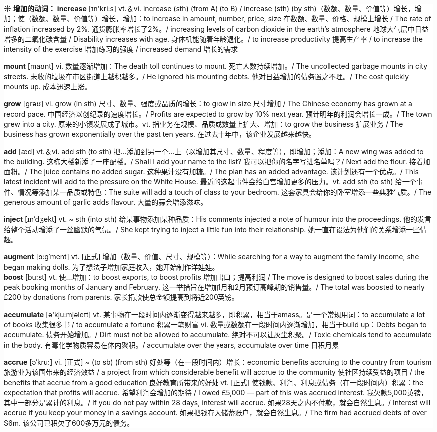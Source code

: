 ☀ <span class="category">**增加的动词：**</span>
<span class="vocabulary">**increase**</span> [ɪn'kri:s] 
<span class="definition">vt.＆vi. increase (sth) (from A) (to B) / increase (sth) (by sth)（数额、数量、价值等）增长，增加；使（数额、数量、价值等）增长，增加：</span>to increase in amount, number, price, size 在数额、数量、价格、规模上增长 / The rate of inflation increased by 2%. 通货膨胀率增长了2%。/ increasing levels of carbon dioxide in the earth’s atmosphere 地球大气层中日益增多的二氧化碳含量 / Disability increases with age. 身体机能随着年龄退化。/ to increase productivity 提高生产率 / to increase the intensity of the exercise 增加练习的强度 / increased demand 增长的需求
           
<span class="vocabulary">**mount**</span> [maʊnt]
<span class="definition">vi. 数量逐渐增加：</span>The death toll continues to mount. 死亡人数持续增加。/ The uncollected garbage mounts in city streets. 未收的垃圾在市区街道上越积越多。/ He ignored his mounting debts. 他对日益增加的债务置之不理。/ The cost quickly mounts up. 成本迅速上涨。

<span class="vocabulary">**grow**</span> [ɡrəʊ] 
<span class="definition">vi. grow (in sth) 尺寸、数量、强度或品质的增长：</span>to grow in size 尺寸增加 / The Chinese economy has grown at a record pace. 中国经济以创纪录的速度增长。/ Profits are expected to grow by 10% next year. 预计明年的利润会增长一成。/ The town grew into a city. 原来的小镇发展成了城市。<span class="definition">vt. 指业务在规模、品质或数量上扩大、增加：</span>to grow the business 扩展业务 / The business has grown exponentially over the past ten years. 在过去十年中，该企业发展越来越快。

<span class="vocabulary">**add**</span> [æd] 
<span class="definition">vt.＆vi. add sth (to sth) 把…添加到另一个…上（以增加其尺寸、数量、程度等），即增加；添加：</span>A new wing was added to the building. 这栋大楼新添了一座配楼。/ Shall I add your name to the list? 我可以把你的名字写进名单吗？/ Next add the flour. 接着加面粉。/ The juice contains no added sugar. 这种果汁没有加糖。/ The plan has an added advantage. 该计划还有一个优点。/ This latest incident will add to the pressure on the White House. 最近的这起事件会给白宫增加更多的压力。<span class="definition">vt. add sth (to sth) 给一个事件、情况等添加某一品质或特色：</span>The suite will add a touch of class to your bedroom. 这套家具会给你的卧室增添一些典雅气质。/ The generous amount of garlic adds flavour. 大量的蒜会增添滋味。
 
<span class="vocabulary">**inject**</span> [ɪnˈdʒekt]
<span class="definition">vt. ~ sth (into sth) 给某事物添加某种品质：</span>His comments injected a note of humour into the proceedings. 他的发言给整个活动增添了一丝幽默的气氛。/ She kept trying to inject a little fun into their relationship. 她一直在设法为他们的关系增添一些情趣。

<span class="vocabulary">**augment**</span> [ɔ:gˈment]
<span class="definition">vt. [正式] 增加（数量、价值、尺寸、规模等）：</span>While searching for a way to augment the family income, she began making dolls. 为了想法子增加家庭收入，她开始制作洋娃娃。                   
<span class="vocabulary">**boost**</span> [bu:st]
<span class="definition">vt. 使…增加：</span>to boost exports, to boost profits 增加出口；提高利润 / The move is designed to boost sales during the peak booking months of January and February. 这一举措旨在增加1月和2月预订高峰期的销售量。/ The total was boosted to nearly £200 by donations from parents. 家长捐款使总金额提高到将近200英镑。

<span class="vocabulary">**accumulate**</span> [ə'kju:mjəleɪt] 
<span class="definition">vt. 某事物在一段时间内逐渐变得越来越多，即积累，相当于amass。是一个常规用词：</span>to accumulate a lot of books 收集很多书 / to accumulate a fortune 积累一笔财富 <span class="definition">vi. 数量或数额在一段时间内逐渐增加，相当于build up：</span>Debts began to accumulate. 债务开始增加。/ Dirt must not be allowed to accumulate. 绝对不可以让灰尘积聚。/ Toxic chemicals tend to accumulate in the body. 有毒化学物质容易在体内聚积。/ accumulate over the years, accumulate over time 日积月累
 
<span class="vocabulary">**accrue**</span> [əˈkru:]
<span class="definition">vi. [正式] ~ (to sb) (from sth) 好处等（在一段时间内）增长：</span>economic benefits accruing to the country from tourism 旅游业为该国带来的经济效益 / a project from which considerable benefit will accrue to the community 使社区持续受益的项目 / the benefits that accrue from a good education 良好教育所带来的好处 <span class="definition">vt. [正式] 使钱款、利润、利息或债务（在一段时间内）积累：</span>the expectation that profits will accrue. 希望利润会增加的期待 / I owed £5,000 — part of this was accrued interest. 我欠款5,000英镑，其中一部分是累计的利息。/ If you do not pay within 28 days, interest will accrue. 如果28天之内不付款，就会自然生息。/ Interest will accrue if you keep your money in a savings account. 如果把钱存入储蓄账户，就会自然生息。/ The firm had accrued debts of over $6m. 该公司已积欠了600多万元的债务。           
